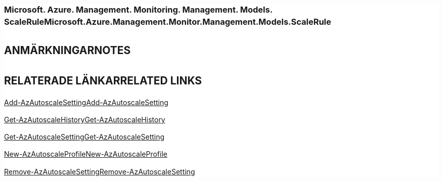 ### <span data-ttu-id="6c938-180">Microsoft. Azure. Management. Monitoring. Management. Models. ScaleRule</span><span class="sxs-lookup"><span data-stu-id="6c938-180">Microsoft.Azure.Management.Monitor.Management.Models.ScaleRule</span></span>

## <span data-ttu-id="6c938-181">ANMÄRKNINGAR</span><span class="sxs-lookup"><span data-stu-id="6c938-181">NOTES</span></span>

## <span data-ttu-id="6c938-182">RELATERADE LÄNKAR</span><span class="sxs-lookup"><span data-stu-id="6c938-182">RELATED LINKS</span></span>

[<span data-ttu-id="6c938-183">Add-AzAutoscaleSetting</span><span class="sxs-lookup"><span data-stu-id="6c938-183">Add-AzAutoscaleSetting</span></span>](./Add-AzAutoscaleSetting.md)

[<span data-ttu-id="6c938-184">Get-AzAutoscaleHistory</span><span class="sxs-lookup"><span data-stu-id="6c938-184">Get-AzAutoscaleHistory</span></span>](./Get-AzAutoscaleHistory.md)

[<span data-ttu-id="6c938-185">Get-AzAutoscaleSetting</span><span class="sxs-lookup"><span data-stu-id="6c938-185">Get-AzAutoscaleSetting</span></span>](./Get-AzAutoscaleSetting.md)

[<span data-ttu-id="6c938-186">New-AzAutoscaleProfile</span><span class="sxs-lookup"><span data-stu-id="6c938-186">New-AzAutoscaleProfile</span></span>](./New-AzAutoscaleProfile.md)

[<span data-ttu-id="6c938-187">Remove-AzAutoscaleSetting</span><span class="sxs-lookup"><span data-stu-id="6c938-187">Remove-AzAutoscaleSetting</span></span>](./Remove-AzAutoscaleSetting.md)


